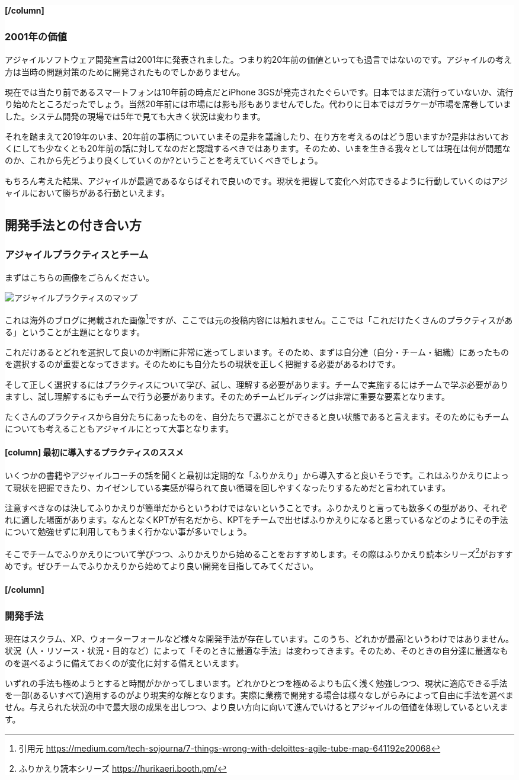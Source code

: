 #### [/column]

### 2001年の価値

アジャイルソフトウェア開発宣言は2001年に発表されました。つまり約20年前の価値といっても過言ではないのです。アジャイルの考え方は当時の問題対策のために開発されたものでしかありません。

現在では当たり前であるスマートフォンは10年前の時点だとiPhone 3GSが発売されたぐらいです。日本ではまだ流行っていないか、流行り始めたところだったでしょう。当然20年前には市場には影も形もありませんでした。代わりに日本ではガラケーが市場を席巻していました。システム開発の現場では5年で見ても大きく状況は変わります。

それを踏まえて2019年のいま、20年前の事柄についていまその是非を議論したり、在り方を考えるのはどう思いますか?是非はおいておくにしても少なくとも20年前の話に対してなのだと認識するべきではあります。そのため、いまを生きる我々としては現在は何が問題なのか、これから先どうより良くしていくのか?ということを考えていくべきでしょう。

もちろん考えた結果、アジャイルが最適であるならばそれで良いのです。現状を把握して変化へ対応できるように行動していくのはアジャイルにおいて勝ちがある行動といえます。


## 開発手法との付き合い方

### アジャイルプラクティスとチーム

まずはこちらの画像をごらんください。

![アジャイルプラクティスのマップ](agile_map)

これは海外のブログに掲載された画像[^1]ですが、ここでは元の投稿内容には触れません。ここでは「これだけたくさんのプラクティスがある」ということが主題にとなります。

これだけあるとどれを選択して良いのか判断に非常に迷ってしまいます。そのため、まずは自分達（自分・チーム・組織）にあったものを選択するのが重要となってきます。そのためにも自分たちの現状を正しく把握する必要があるわけです。

そして正しく選択するにはプラクティスについて学び、試し、理解する必要があります。チームで実施するにはチームで学ぶ必要がありますし、試し理解するにもチームで行う必要があります。そのためチームビルディングは非常に重要な要素となります。

たくさんのプラクティスから自分たちにあったものを、自分たちで選ぶことができると良い状態であると言えます。そのためにもチームについても考えることもアジャイルにとって大事となります。

[^1]:引用元 https://medium.com/tech-sojourna/7-things-wrong-with-deloittes-agile-tube-map-641192e20068

#### [column] 最初に導入するプラクティスのススメ

いくつかの書籍やアジャイルコーチの話を聞くと最初は定期的な「ふりかえり」から導入すると良いそうです。これはふりかえりによって現状を把握できたり、カイゼンしている実感が得られて良い循環を回しやすくなったりするためだと言われています。

注意すべきなのは決してふりかえりが簡単だからというわけではないということです。ふりかえりと言っても数多くの型があり、それぞれに適した場面があります。なんとなくKPTが有名だから、KPTをチームで出せばふりかえりになると思っているなどのようにその手法について勉強せずに利用してもうまく行かない事が多いでしょう。

そこでチームでふりかえりについて学びつつ、ふりかえりから始めることをおすすめします。その際はふりかえり読本シリーズ[^2]がおすすめです。ぜひチームでふりかえりから始めてより良い開発を目指してみてください。

[^2]:ふりかえり読本シリーズ https://hurikaeri.booth.pm/
#### [/column]


### 開発手法

現在はスクラム、XP、ウォーターフォールなど様々な開発手法が存在しています。このうち、どれかが最高!というわけではありません。状況（人・リソース・状況・目的など）によって「そのときに最適な手法」は変わってきます。そのため、そのときの自分達に最適なものを選べるように備えておくのが変化に対する備えといえます。

いずれの手法も極めようとすると時間がかかってしまいます。どれかひとつを極めるよりも広く浅く勉強しつつ、現状に適応できる手法を一部(あるいすべて)適用するのがより現実的な解となります。実際に業務で開発する場合は様々なしがらみによって自由に手法を選べません。与えられた状況の中で最大限の成果を出しつつ、より良い方向に向いて進んでいけるとアジャイルの価値を体現しているといえます。
